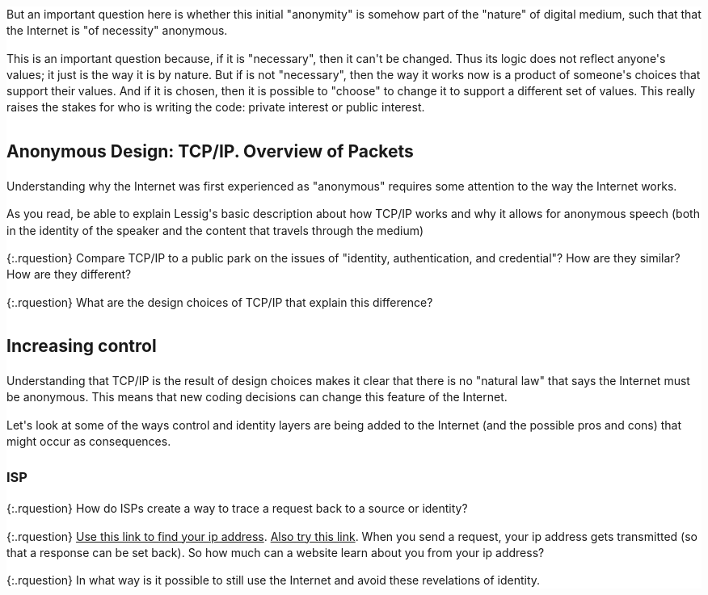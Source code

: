 But an important question here is whether this initial "anonymity" is somehow part of the "nature" of digital medium, such that that the Internet is "of necessity" anonymous. 

This is an important question because, if it is "necessary", then it can't be changed. Thus its logic does not reflect anyone's values; it just is the way it is by nature. But if is not "necessary", then the way it works now is a product of someone's choices that support their values. And if it is chosen, then it is possible to "choose" to change it to support a different set of values. This really raises the stakes for who is writing the code: private interest or public interest.
 
## Anonymous Design: TCP/IP. Overview of Packets

Understanding why the Internet was first experienced as "anonymous" requires some attention to the way the Internet works.

<div class="discussion" markdown="1">

As you read, be able to explain Lessig's basic description about how TCP/IP works and why it allows for anonymous speech (both in the identity of the speaker and the content that travels through the medium)

{:.rquestion}
Compare TCP/IP to a public park on the issues of "identity, authentication, and credential"? How are they similar? How are they different? 

{:.rquestion}
What are the design choices of TCP/IP that explain this difference?

</div>

## Increasing control

Understanding that TCP/IP is the result of design choices makes it clear that there is no "natural law" that says the Internet must be anonymous. This means that new coding decisions can change this feature of the Internet.

Let's look at some of the ways control and identity layers are being added to the Internet (and the possible pros and cons) that might occur as consequences.

### ISP

<div class="discussion" markdown="1">

{:.rquestion}
How do ISPs create a way to trace a request back to a source or identity?

{:.rquestion}
[Use this link to find your ip address](https://whatismyipaddress.com/). [Also try this link](https://www.whatismyip.com/my-ip-information/?iref=homegb). When you send a request, your ip address gets transmitted (so that a response can be set back). So how much can a website learn about you from your ip address?

{:.rquestion}
In what way is it possible to still use the Internet and avoid these revelations of identity.

</div>
